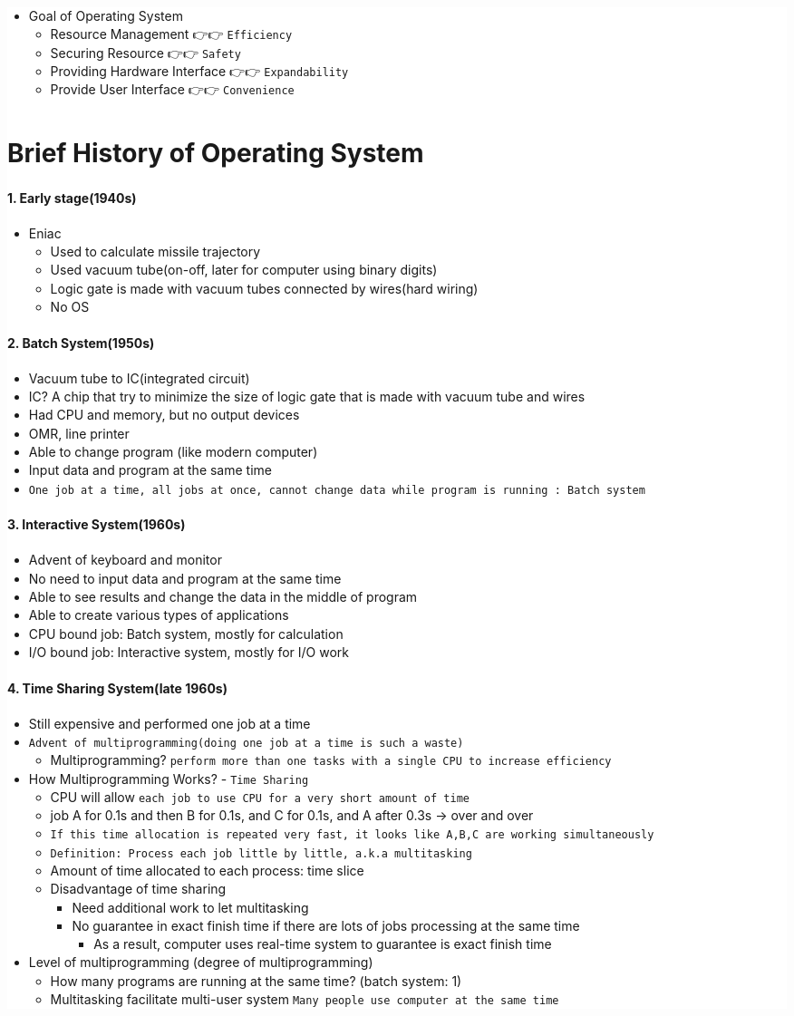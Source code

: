 
  
- Goal of Operating System
  - Resource Management :point_right::point_right: `Efficiency`
  - Securing Resource :point_right::point_right:  `Safety`
  - Providing Hardware Interface  :point_right::point_right: `Expandability`
  - Provide User Interface  :point_right::point_right: `Convenience`



# Brief History of Operating System

#### 1. Early stage(1940s)
- Eniac
  - Used to calculate missile trajectory
  - Used vacuum tube(on-off, later for computer using binary digits)
  - Logic gate is made with vacuum tubes connected by wires(hard wiring) 
  - No OS


#### 2. Batch System(1950s)
- Vacuum tube to IC(integrated circuit)
- IC? A chip that try to minimize the size of logic gate that is made with vacuum tube and wires
- Had CPU and memory, but no output devices
- OMR, line printer
- Able to change program (like modern computer)
- Input data and program at the same time
- `One job at a time, all jobs at once, cannot change data while program is running : Batch system`
  

#### 3. Interactive System(1960s)
- Advent of keyboard and monitor
- No need to input data and program at the same time
- Able to see results and change the data in the middle of program
- Able to create various types of applications
- CPU bound job: Batch system, mostly for calculation
- I/O bound job: Interactive system, mostly for I/O work


#### 4. Time Sharing System(late 1960s)
- Still expensive and performed one job at a time
- `Advent of multiprogramming(doing one job at a time is such a waste)`
  - Multiprogramming? `perform more than one tasks with a single CPU to increase efficiency`
- How Multiprogramming Works? - `Time Sharing`
  - CPU will allow `each job to use CPU for a very short amount of time`
  - job A for 0.1s and then B for 0.1s, and C for 0.1s, and A after 0.3s -> over and over
  - `If this time allocation is repeated very fast, it looks like A,B,C are working simultaneously`
  - `Definition: Process each job little by little, a.k.a multitasking`
  - Amount of time allocated to each process: time slice
  - Disadvantage of time sharing
    - Need additional work to let multitasking
    - No guarantee in exact finish time if there are lots of jobs processing at the same time
      - As a result, computer uses real-time system to guarantee is exact finish time
- Level of multiprogramming (degree of multiprogramming)
  - How many programs are running at the same time? (batch system: 1)
  - Multitasking facilitate multi-user system `Many people use computer at the same time`
